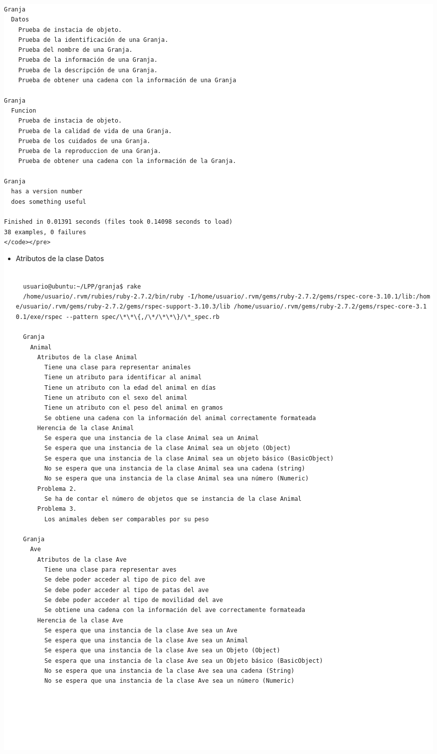 	Granja
	  Datos
		Prueba de instacia de objeto.
		Prueba de la identificación de una Granja.
		Prueba del nombre de una Granja.
		Prueba de la información de una Granja.
		Prueba de la descripción de una Granja.
		Prueba de obtener una cadena con la información de una Granja

	Granja
	  Funcion
		Prueba de instacia de objeto.
		Prueba de la calidad de vida de una Granja.
		Prueba de los cuidados de una Granja.
		Prueba de la reproduccion de una Granja.
		Prueba de obtener una cadena con la información de la Granja.

	Granja
	  has a version number
	  does something useful

	Finished in 0.01391 seconds (files took 0.14098 seconds to load)
	38 examples, 0 failures
	</code></pre>
- Atributos de la clase Datos
    <pre><code>
	usuario@ubuntu:~/LPP/granja$ rake
	/home/usuario/.rvm/rubies/ruby-2.7.2/bin/ruby -I/home/usuario/.rvm/gems/ruby-2.7.2/gems/rspec-core-3.10.1/lib:/home/usuario/.rvm/gems/ruby-2.7.2/gems/rspec-support-3.10.3/lib /home/usuario/.rvm/gems/ruby-2.7.2/gems/rspec-core-3.10.1/exe/rspec --pattern spec/\*\*\{,/\*/\*\*\}/\*_spec.rb

	Granja
	  Animal
		Atributos de la clase Animal
		  Tiene una clase para representar animales
		  Tiene un atributo para identificar al animal
		  Tiene un atributo con la edad del animal en días
		  Tiene un atributo con el sexo del animal
		  Tiene un atributo con el peso del animal en gramos
		  Se obtiene una cadena con la información del animal correctamente formateada
		Herencia de la clase Animal
		  Se espera que una instancia de la clase Animal sea un Animal
		  Se espera que una instancia de la clase Animal sea un objeto (Object)
		  Se espera que una instancia de la clase Animal sea un objeto básico (BasicObject)
		  No se espera que una instancia de la clase Animal sea una cadena (string)
		  No se espera que una instancia de la clase Animal sea una número (Numeric)
		Problema 2.
		  Se ha de contar el número de objetos que se instancia de la clase Animal
		Problema 3.
		  Los animales deben ser comparables por su peso

	Granja
	  Ave
		Atributos de la clase Ave
		  Tiene una clase para representar aves
		  Se debe poder acceder al tipo de pico del ave
		  Se debe poder acceder al tipo de patas del ave
		  Se debe poder acceder al tipo de movilidad del ave
		  Se obtiene una cadena con la información del ave correctamente formateada
		Herencia de la clase Ave
		  Se espera que una instancia de la clase Ave sea un Ave
		  Se espera que una instancia de la clase Ave sea un Animal
		  Se espera que una instancia de la clase Ave sea un Objeto (Object)
		  Se espera que una instancia de la clase Ave sea un Objeto básico (BasicObject)
		  No se espera que una instancia de la clase Ave sea una cadena (String)
		  No se espera que una instancia de la clase Ave sea un número (Numeric)